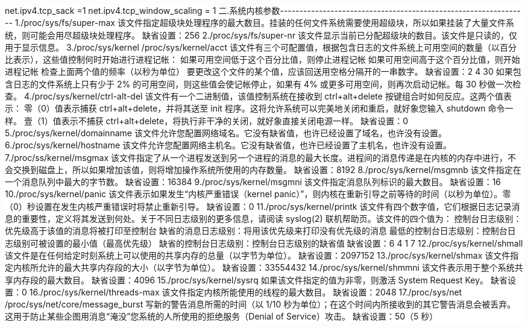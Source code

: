 net.ipv4.tcp_sack =1 
net.ipv4.tcp_window_scaling = 1 
二.系统内核参数---------------------------------------------------------------- 
1./proc/sys/fs/super-max 
  该文件指定超级块处理程序的最大数目。挂装的任何文件系统需要使用超级块，所以如果挂装了大量文件系统，则可能会用尽超级块处理程序。 
缺省设置：256 
2./proc/sys/fs/super-nr 
  该文件显示当前已分配超级块的数目。该文件是只读的，仅用于显示信息。 
3./proc/sys/kernel 
  /proc/sys/kernel/acct 
该文件有三个可配置值，根据包含日志的文件系统上可用空间的数量（以百分比表示），这些值控制何时开始进行进程记帐： 
如果可用空间低于这个百分比值，则停止进程记帐 
如果可用空间高于这个百分比值，则开始进程记帐 
检查上面两个值的频率（以秒为单位） 
要更改这个文件的某个值，应该回送用空格分隔开的一串数字。 
缺省设置：2 4 30 
  如果包含日志的文件系统上只有少于 2% 的可用空间，则这些值会使记帐停止，如果有 4% 或更多可用空间，则再次启动记帐。每 30 秒做一次检查。 
  4./proc/sys/kernel/ctrl-alt-del 
该文件有一个二进制值，该值控制系统在接收到 ctrl+alt+delete 按键组合时如何反应。这两个值表示： 
零（0）值表示捕获 ctrl+alt+delete，并将其送至 init 程序。这将允许系统可以完美地关闭和重启，就好象您输入 shutdown 命令一样。 
壹（1）值表示不捕获 ctrl+alt+delete，将执行非干净的关闭，就好象直接关闭电源一样。 
缺省设置：0 
5./proc/sys/kernel/domainname 
  该文件允许您配置网络域名。它没有缺省值，也许已经设置了域名，也许没有设置。 
6./proc/sys/kernel/hostname 
  该文件允许您配置网络主机名。它没有缺省值，也许已经设置了主机名，也许没有设置。 
7./proc/ss/kernel/msgmax 
  该文件指定了从一个进程发送到另一个进程的消息的最大长度。进程间的消息传递是在内核的内存中进行，不会交换到磁盘上，所以如果增加该值，则将增加操作系统所使用的内存数量。 
  缺省设置：8192 
8./proc/sys/kernel/msgmnb 
  该文件指定在一个消息队列中最大的字节数。 
  缺省设置：16384 
9./proc/sys/kernel/msgmni 
  该文件指定消息队列标识的最大数目。 
  缺省设置：16 
10./proc/sys/kernel/panic 
  该文件表示如果发生“内核严重错误（kernel panic）”，则内核在重新引导之前等待的时间（以秒为单位）。零（0）秒设置在发生内核严重错误时将禁止重新引导。 
  缺省设置：0 
11./proc/sys/kernel/printk 
  该文件有四个数字值，它们根据日志记录消息的重要性，定义将其发送到何处。关于不同日志级别的更多信息，请阅读 syslog(2) 联机帮助页。该文件的四个值为： 
  控制台日志级别：优先级高于该值的消息将被打印至控制台 
  缺省的消息日志级别：将用该优先级来打印没有优先级的消息 
  最低的控制台日志级别：控制台日志级别可被设置的最小值（最高优先级） 
  缺省的控制台日志级别：控制台日志级别的缺省值 
  缺省设置：6 4 1 7 
12./proc/sys/kernel/shmall 
  该文件是在任何给定时刻系统上可以使用的共享内存的总量（以字节为单位）。 
  缺省设置：2097152 
13./proc/sys/kernel/shmax 
  该文件指定内核所允许的最大共享内存段的大小（以字节为单位）。 
  缺省设置：33554432 
14./proc/sys/kernel/shmmni 
  该文件表示用于整个系统共享内存段的最大数目。 
  缺省设置：4096 
15./proc/sys/kernel/sysrq 
  如果该文件指定的值为非零，则激活 System Request Key。 
  缺省设置：0 
16./proc/sys/kernel/threads-max 
  该文件指定内核所能使用的线程的最大数目。 
  缺省设置：2048 
17./proc/sys/net 
  /proc/sys/net/core/message_burst 
  写新的警告消息所需的时间（以 1/10 秒为单位）；在这个时间内所接收到的其它警告消息会被丢弃。这用于防止某些企图用消息“淹没”您系统的人所使用的拒绝服务（Denial of Service）攻击。 
  缺省设置：50（5 秒） 